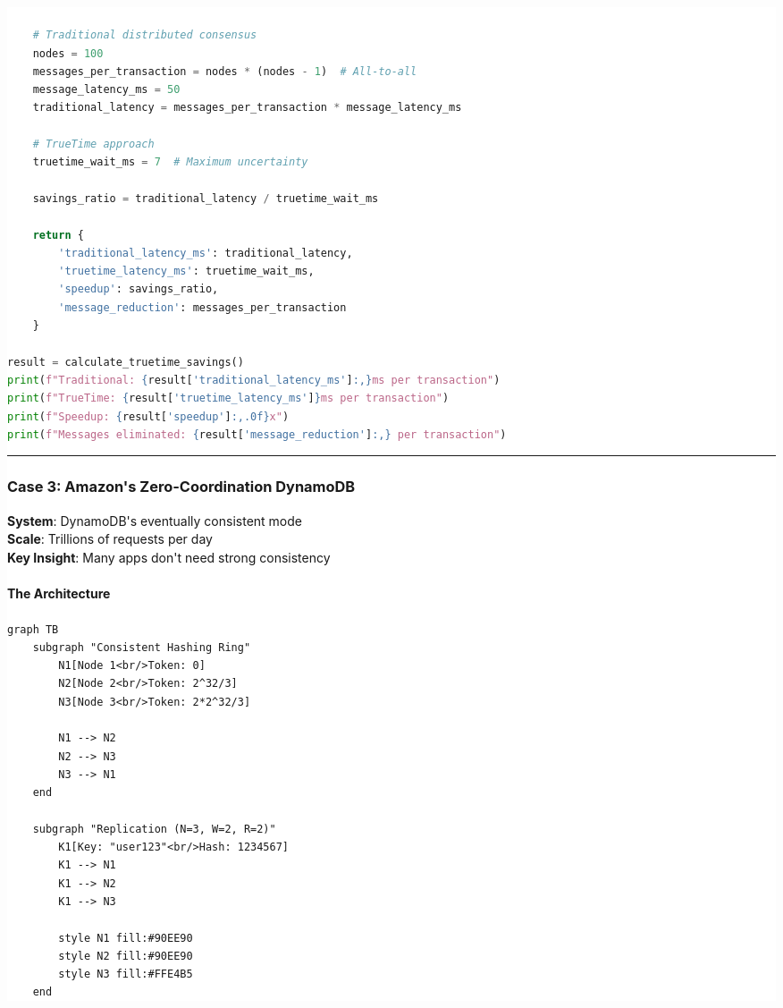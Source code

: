 ```python
    
    # Traditional distributed consensus
    nodes = 100
    messages_per_transaction = nodes * (nodes - 1)  # All-to-all
    message_latency_ms = 50
    traditional_latency = messages_per_transaction * message_latency_ms
    
    # TrueTime approach  
    truetime_wait_ms = 7  # Maximum uncertainty
    
    savings_ratio = traditional_latency / truetime_wait_ms
    
    return {
        'traditional_latency_ms': traditional_latency,
        'truetime_latency_ms': truetime_wait_ms,
        'speedup': savings_ratio,
        'message_reduction': messages_per_transaction
    }

result = calculate_truetime_savings()
print(f"Traditional: {result['traditional_latency_ms']:,}ms per transaction")
print(f"TrueTime: {result['truetime_latency_ms']}ms per transaction")
print(f"Speedup: {result['speedup']:,.0f}x")
print(f"Messages eliminated: {result['message_reduction']:,} per transaction")
```

---

### Case 3: Amazon's Zero-Coordination DynamoDB

**System**: DynamoDB's eventually consistent mode  
**Scale**: Trillions of requests per day  
**Key Insight**: Many apps don't need strong consistency

#### The Architecture

```mermaid
graph TB
    subgraph "Consistent Hashing Ring"
        N1[Node 1<br/>Token: 0]
        N2[Node 2<br/>Token: 2^32/3]
        N3[Node 3<br/>Token: 2*2^32/3]
        
        N1 --> N2
        N2 --> N3
        N3 --> N1
    end
    
    subgraph "Replication (N=3, W=2, R=2)"
        K1[Key: "user123"<br/>Hash: 1234567]
        K1 --> N1
        K1 --> N2  
        K1 --> N3
        
        style N1 fill:#90EE90
        style N2 fill:#90EE90
        style N3 fill:#FFE4B5
    end
```
